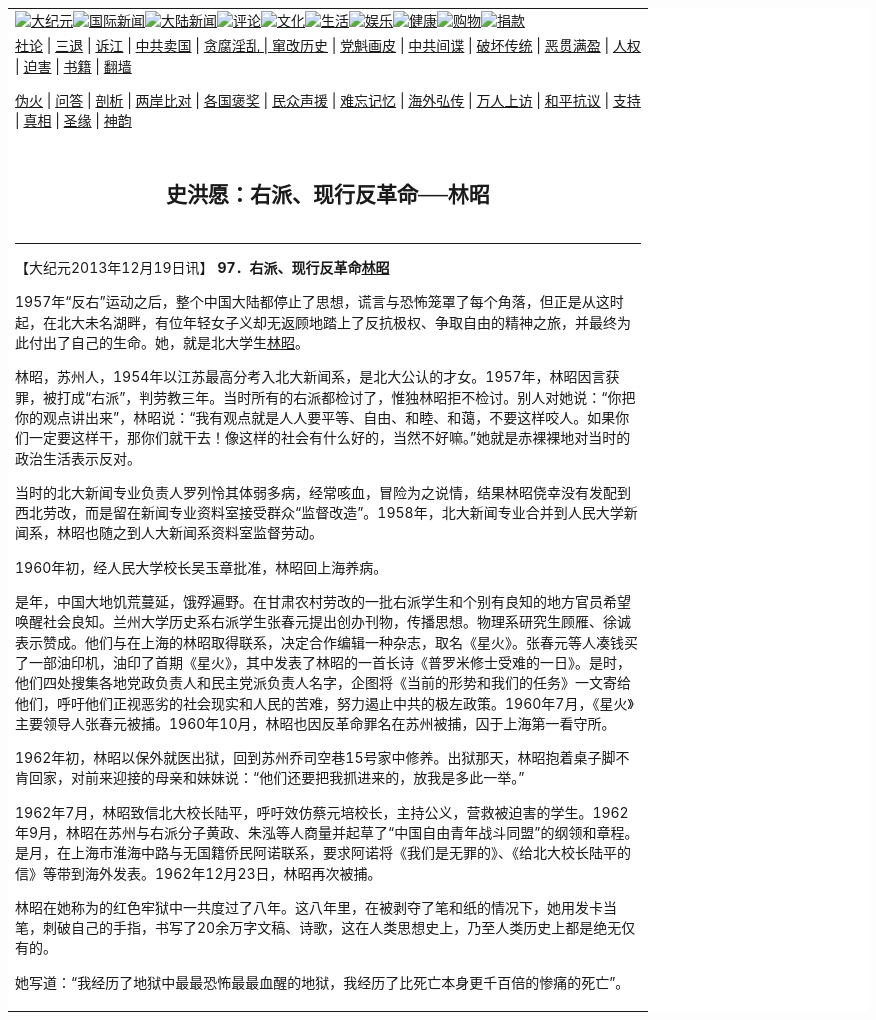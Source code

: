 <a name="1" id="1" target="_blank"></a><span id="1"></span>
<table border="0"><tr><td colspan="2" VALIGN=TOP><a href="https://github.com/mprjd2205/djy/blob/master/gb/nsc413.md#1"><img src="https://gitlab.com/szzdlab/www/raw/master/t/djy/1.jpg" title="大纪元"></a><a href="https://github.com/mprjd2205/djy/blob/master/gb/n24hr.md#1"><img src="https://gitlab.com/szzdlab/www/raw/master/t/djy/3.jpg" title="国际新闻"></a><a href="https://github.com/mprjd2205/djy/blob/master/gb/nsc413.md#1"><img src="https://gitlab.com/szzdlab/www/raw/master/t/djy/4.jpg" title="大陆新闻"></a><a href="https://github.com/mprjd2205/djy/blob/master/gb/news392.md#1"><img src="https://gitlab.com/szzdlab/www/raw/master/t/djy/5.jpg" title="评论"></a><a href="https://github.com/mprjd2205/djy/blob/master/gb/news2007.md#1"><img src="https://gitlab.com/szzdlab/www/raw/master/t/djy/6.jpg" title="文化"></a><a href="https://github.com/mprjd2205/djy/blob/master/gb/news2008.md#1"><img src="https://gitlab.com/szzdlab/www/raw/master/t/djy/7.jpg" title="生活"></a><a href="https://github.com/mprjd2205/djy/blob/master/gb/ncyule.md#1"><img src="https://gitlab.com/szzdlab/www/raw/master/t/djy/8.jpg" title="娱乐"></a><a href="https://github.com/mprjd2205/djy/blob/master/gb/nsc1002.md#1"><img src="https://gitlab.com/szzdlab/www/raw/master/t/djy/9.jpg" title="健康"><a href="https://www.youlucky.com"><img src="https://gitlab.com/szzdlab/www/raw/master/t/djy/10.jpg" title="购物"></a><a href="https://www.supportepoch.org/donation?utm_medium=epochtimes&utm_source=referral&utm_campaign=donate_button_djyhomepage"><img src="https://gitlab.com/szzdlab/www/raw/master/t/djy/12.jpg" title="捐款"></a></td></tr>
<tr><td colspan="2" VALIGN=TOP><a target="_blank" href="https://github.com/mprjd2205/djy/blob/master/gb/9p.md#1">社论</a> | <a target="_blank" href="https://github.com/mprjd2205/djy/blob/master/gb/nf5657.md#1">三退</a> | <a target="_blank" href="https://github.com/mprjd2205/djy/blob/master/gb/nf6123.md#1">诉江</a> | <a target="_blank" href="https://github.com/mprjd2205/djy/blob/master/gb/nf1176117.md#1">中共卖国</a> | <a target="_blank" href="https://github.com/mprjd2205/djy/blob/master/gb/nf5773.md#1">贪腐淫乱 | <a target="_blank" href="https://github.com/mprjd2205/djy/blob/master/gb/nf1176115.md#1">窜改历史</a> | <a target="_blank" href="https://github.com/mprjd2205/djy/blob/master/gb/nf1176107.md#1">党魁画皮</a> | <a target="_blank" href="https://github.com/mprjd2205/djy/blob/master/gb/nf1320400.md#1">中共间谍</a> | <a target="_blank" href="https://github.com/mprjd2205/djy/blob/master/gb/nf1176114.md#1">破坏传统</a> | <a target="_blank" href="https://github.com/mprjd2205/djy/blob/master/gb/nf5287.md#1">恶贯满盈</a> | <a target="_blank" href="https://github.com/mprjd2205/djy/blob/master/gb/ncid278.md#1">人权</a> | <a target="_blank" href="https://github.com/mprjd2205/djy/blob/master/gb/nf1176111.md#1">迫害</a> | <a target="_blank" href="https://github.com/mprjd2205/djy/blob/master/gb/nf1235328.md#1">书籍</a> | <a target="_blank" href="https://github.com/mprjd2205/www/blob/master/README.md?zsrh#1">翻墙</a></p><p><a target="_blank" href="https://github.com/mprjd2205/djy/blob/master/gb/nf5562.md#1">伪火</a> | <a target="_blank" href="https://github.com/mprjd2205/djy/blob/master/gb/nf4378.md#1">问答</a> | <a target="_blank" href="https://github.com/mprjd2205/djy/blob/master/gb/nf5792.md#1">剖析</a> | <a target="_blank" href="https://github.com/mprjd2205/djy/blob/master/gb/nf5735.md#1">两岸比对</a> | <a target="_blank" href="https://github.com/mprjd2205/djy/blob/master/gb/nf6119.md#1">各国褒奖</a> | <a target="_blank" href="https://github.com/mprjd2205/djy/blob/master/gb/nf6120.md#1">民众声援</a> | <a target="_blank" href="https://github.com/mprjd2205/djy/blob/master/gb/nf1188594.md#1">难忘记忆</a> | <a target="_blank" href="https://github.com/mprjd2205/djy/blob/master/gb/nf3180.md#1">海外弘传</a> | <a target="_blank" href="https://github.com/mprjd2205/djy/blob/master/gb/nf5410.md#1">万人上访</a> | <a target="_blank" href="https://github.com/mprjd2205/ntdtv/blob/master/gb/prog1530_1.md#1">和平抗议</a> | <a target="_blank" href="https://github.com/mprjd2205/djy/blob/master/gb/nf4386.md#1">支持</a> | <a target="_blank" href="https://github.com/mprjd2205/djy/blob/master/gb/nf4389.md#1">真相</a> | <a target="_blank" href="https://github.com/mprjd2205/djy/blob/master/gb/nf5790.md#1">圣缘</a> | <a target="_blank" href="https://github.com/mprjd2205/djy/blob/master/gb/nf4786.md#1">神韵</a></td></tr>
<tr><td VALIGN=TOP width="626"><h2 align=center>史洪愿：右派、现行反革命──林昭</h2>

<h6></h6>
<hr>
<p>【大纪元2013年12月19日讯】<b> 97．右派、现行反革命<a href="https://github.com/mprjd2205/djy/blob/master/gb/tag/%E6%9E%97%E6%98%AD.md">林昭</a></b></p>
<p>1957年“反右”运动之后，整个中国大陆都停止了思想，谎言与恐怖笼罩了每个角落，但正是从这时起，在北大未名湖畔，有位年轻女子义却无返顾地踏上了反抗极权、争取自由的精神之旅，并最终为此付出了自己的生命。她，就是北大学生<a href="https://github.com/mprjd2205/djy/blob/master/gb/tag/%E6%9E%97%E6%98%AD.md">林昭</a>。</p>
<p>林昭，苏州人，1954年以江苏最高分考入北大新闻系，是北大公认的才女。1957年，林昭因言获罪，被打成“右派”，判劳教三年。当时所有的右派都检讨了，惟独林昭拒不检讨。别人对她说：“你把你的观点讲出来”，林昭说：“我有观点就是人人要平等、自由、和睦、和蔼，不要这样咬人。如果你们一定要这样干，那你们就干去！像这样的社会有什么好的，当然不好嘛。”她就是赤裸裸地对当时的政治生活表示反对。</p>
<p>当时的北大新闻专业负责人罗列怜其体弱多病，经常咳血，冒险为之说情，结果林昭侥幸没有发配到西北劳改，而是留在新闻专业资料室接受群众“监督改造”。1958年，北大新闻专业合并到人民大学新闻系，林昭也随之到人大新闻系资料室监督劳动。</p>
<p>1960年初，经人民大学校长吴玉章批准，林昭回上海养病。</p>
<p>是年，中国大地饥荒蔓延，饿殍遍野。在甘肃农村劳改的一批右派学生和个别有良知的地方官员希望唤醒社会良知。兰州大学历史系右派学生张春元提出创办刊物，传播思想。物理系研究生顾雁、徐诚表示赞成。他们与在上海的林昭取得联系，决定合作编辑一种杂志，取名《星火》。张春元等人凑钱买了一部油印机，油印了首期《星火》，其中发表了林昭的一首长诗《普罗米修士受难的一日》。是时，他们四处搜集各地党政负责人和民主党派负责人名字，企图将《当前的形势和我们的任务》一文寄给他们，呼吁他们正视恶劣的社会现实和人民的苦难，努力遏止中共的极左政策。1960年7月，《星火》主要领导人张春元被捕。1960年10月，林昭也因反革命罪名在苏州被捕，囚于上海第一看守所。</p>
<p>1962年初，林昭以保外就医出狱，回到苏州乔司空巷15号家中修养。出狱那天，林昭抱着桌子脚不肯回家，对前来迎接的母亲和妹妹说：“他们还要把我抓进来的，放我是多此一举。”</p>
<p>1962年7月，林昭致信北大校长陆平，呼吁效仿蔡元培校长，主持公义，营救被迫害的学生。1962年9月，林昭在苏州与右派分子黄政、朱泓等人商量并起草了“中国自由青年战斗同盟”的纲领和章程。是月，在上海市淮海中路与无国籍侨民阿诺联系，要求阿诺将《我们是无罪的》、《给北大校长陆平的信》等带到海外发表。1962年12月23日，林昭再次被捕。</p>
<p>林昭在她称为的红色牢狱中一共度过了八年。这八年里，在被剥夺了笔和纸的情况下，她用发卡当笔，刺破自己的手指，书写了20余万字文稿、诗歌，这在人类思想史上，乃至人类历史上都是绝无仅有的。</p>
<p>她写道：“我经历了地狱中最最恐怖最最血醒的地狱，我经历了比死亡本身更千百倍的惨痛的死亡”。</p>